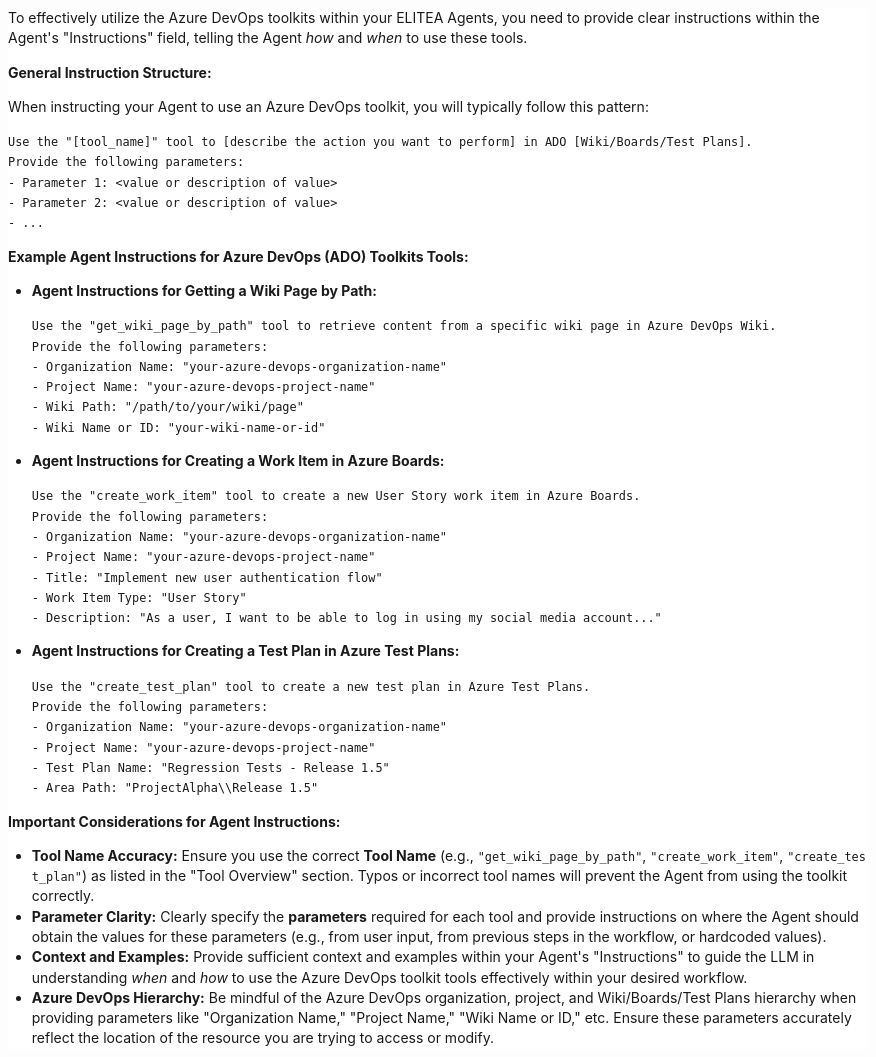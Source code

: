 To effectively utilize the Azure DevOps toolkits within your ELITEA Agents, you need to provide clear instructions within the Agent's "Instructions" field, telling the Agent *how* and *when* to use these tools.

**General Instruction Structure:**

When instructing your Agent to use an Azure DevOps toolkit, you will typically follow this pattern:

```
Use the "[tool_name]" tool to [describe the action you want to perform] in ADO [Wiki/Boards/Test Plans].
Provide the following parameters:
- Parameter 1: <value or description of value>
- Parameter 2: <value or description of value>
- ...
```

**Example Agent Instructions for Azure DevOps (ADO) Toolkits Tools:**

*   **Agent Instructions for Getting a Wiki Page by Path:**

    ```
    Use the "get_wiki_page_by_path" tool to retrieve content from a specific wiki page in Azure DevOps Wiki.
    Provide the following parameters:
    - Organization Name: "your-azure-devops-organization-name"
    - Project Name: "your-azure-devops-project-name"
    - Wiki Path: "/path/to/your/wiki/page"
    - Wiki Name or ID: "your-wiki-name-or-id"
    ```

*   **Agent Instructions for Creating a Work Item in Azure Boards:**

    ```
    Use the "create_work_item" tool to create a new User Story work item in Azure Boards.
    Provide the following parameters:
    - Organization Name: "your-azure-devops-organization-name"
    - Project Name: "your-azure-devops-project-name"
    - Title: "Implement new user authentication flow"
    - Work Item Type: "User Story"
    - Description: "As a user, I want to be able to log in using my social media account..."
    ```

*   **Agent Instructions for Creating a Test Plan in Azure Test Plans:**

    ```
    Use the "create_test_plan" tool to create a new test plan in Azure Test Plans.
    Provide the following parameters:
    - Organization Name: "your-azure-devops-organization-name"
    - Project Name: "your-azure-devops-project-name"
    - Test Plan Name: "Regression Tests - Release 1.5"
    - Area Path: "ProjectAlpha\\Release 1.5"
    ```

**Important Considerations for Agent Instructions:**

*   **Tool Name Accuracy:** Ensure you use the correct **Tool Name** (e.g., `"get_wiki_page_by_path"`, `"create_work_item"`, `"create_test_plan"`) as listed in the "Tool Overview" section. Typos or incorrect tool names will prevent the Agent from using the toolkit correctly.
*   **Parameter Clarity:** Clearly specify the **parameters** required for each tool and provide instructions on where the Agent should obtain the values for these parameters (e.g., from user input, from previous steps in the workflow, or hardcoded values).
*   **Context and Examples:** Provide sufficient context and examples within your Agent's "Instructions" to guide the LLM in understanding *when* and *how* to use the Azure DevOps toolkit tools effectively within your desired workflow.
*   **Azure DevOps Hierarchy:** Be mindful of the Azure DevOps organization, project, and Wiki/Boards/Test Plans hierarchy when providing parameters like "Organization Name," "Project Name," "Wiki Name or ID," etc. Ensure these parameters accurately reflect the location of the resource you are trying to access or modify.
